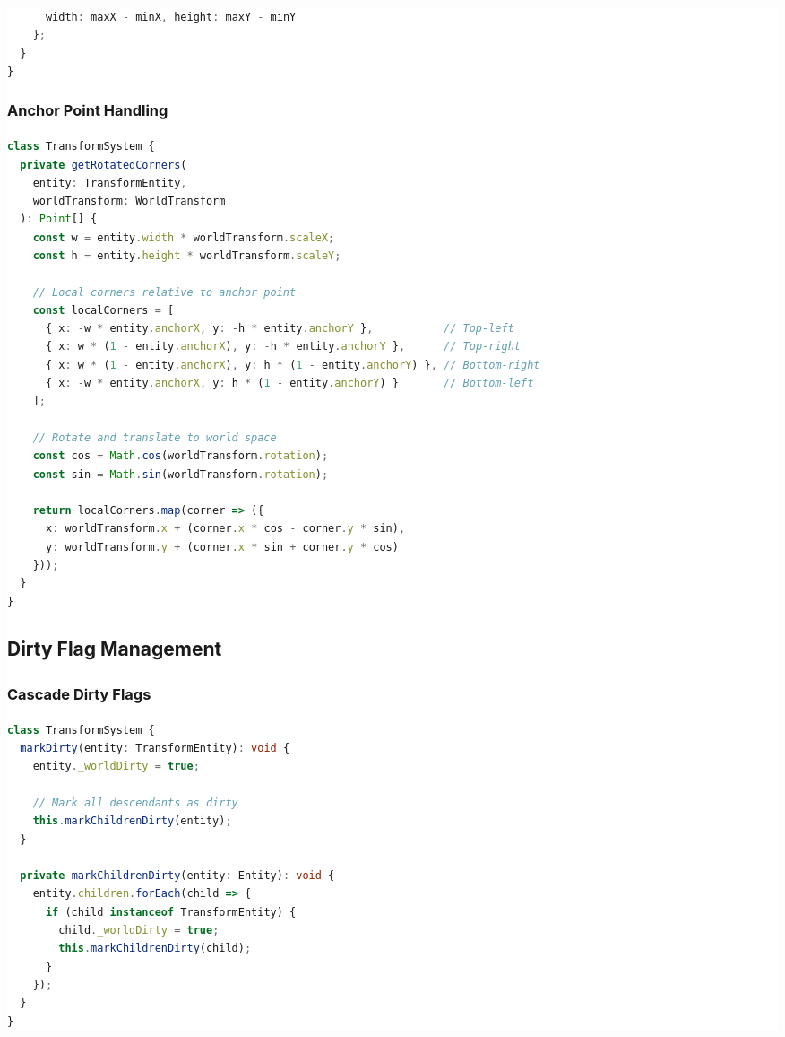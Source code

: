 ```typescript
      width: maxX - minX, height: maxY - minY
    };
  }
}
```

### Anchor Point Handling
```typescript
class TransformSystem {
  private getRotatedCorners(
    entity: TransformEntity, 
    worldTransform: WorldTransform
  ): Point[] {
    const w = entity.width * worldTransform.scaleX;
    const h = entity.height * worldTransform.scaleY;
    
    // Local corners relative to anchor point
    const localCorners = [
      { x: -w * entity.anchorX, y: -h * entity.anchorY },           // Top-left
      { x: w * (1 - entity.anchorX), y: -h * entity.anchorY },      // Top-right
      { x: w * (1 - entity.anchorX), y: h * (1 - entity.anchorY) }, // Bottom-right
      { x: -w * entity.anchorX, y: h * (1 - entity.anchorY) }       // Bottom-left
    ];
    
    // Rotate and translate to world space
    const cos = Math.cos(worldTransform.rotation);
    const sin = Math.sin(worldTransform.rotation);
    
    return localCorners.map(corner => ({
      x: worldTransform.x + (corner.x * cos - corner.y * sin),
      y: worldTransform.y + (corner.x * sin + corner.y * cos)
    }));
  }
}
```

## Dirty Flag Management

### Cascade Dirty Flags
```typescript
class TransformSystem {
  markDirty(entity: TransformEntity): void {
    entity._worldDirty = true;
    
    // Mark all descendants as dirty
    this.markChildrenDirty(entity);
  }
  
  private markChildrenDirty(entity: Entity): void {
    entity.children.forEach(child => {
      if (child instanceof TransformEntity) {
        child._worldDirty = true;
        this.markChildrenDirty(child);
      }
    });
  }
}
```
